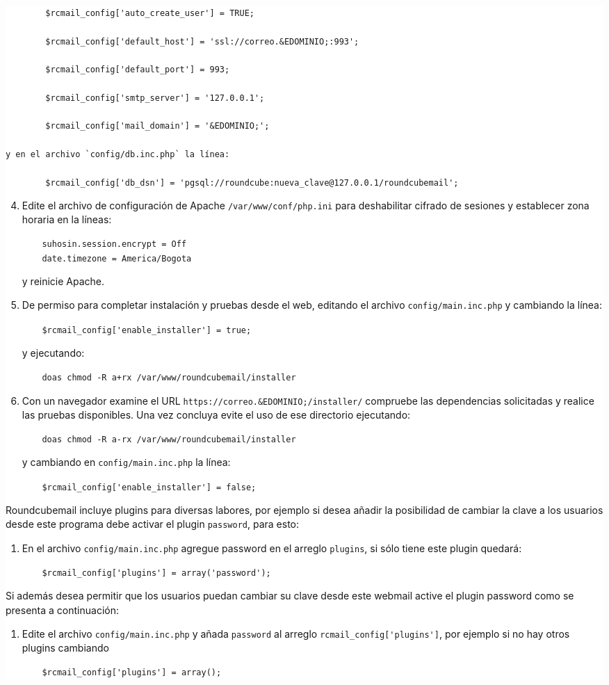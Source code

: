             $rcmail_config['auto_create_user'] = TRUE;

            $rcmail_config['default_host'] = 'ssl://correo.&EDOMINIO;:993';
            
            $rcmail_config['default_port'] = 993;
            
            $rcmail_config['smtp_server'] = '127.0.0.1';
            
            $rcmail_config['mail_domain'] = '&EDOMINIO;';

    y en el archivo `config/db.inc.php` la línea:

            $rcmail_config['db_dsn'] = 'pgsql://roundcube:nueva_clave@127.0.0.1/roundcubemail';

4.  Edite el archivo de configuración de Apache `/var/www/conf/php.ini`
    para deshabilitar cifrado de sesiones y establecer zona horaria
    en la líneas:

            suhosin.session.encrypt = Off
            date.timezone = America/Bogota
                  

    y reinicie Apache.

5.  De permiso para completar instalación y pruebas desde el web,
    editando el archivo `config/main.inc.php` y cambiando la línea:

            $rcmail_config['enable_installer'] = true;

    y ejecutando:

            doas chmod -R a+rx /var/www/roundcubemail/installer

6.  Con un navegador examine el URL `https://correo.&EDOMINIO;/installer/`
    compruebe las dependencias solicitadas y realice las pruebas
    disponibles. Una vez concluya evite el uso de ese directorio
    ejecutando:

            doas chmod -R a-rx /var/www/roundcubemail/installer

    y cambiando en `config/main.inc.php` la línea:

            $rcmail_config['enable_installer'] = false;

Roundcubemail incluye plugins para diversas labores, por ejemplo si
desea añadir la posibilidad de cambiar la clave a los usuarios desde
este programa debe activar el plugin `password`, para esto:

1.  En el archivo `config/main.inc.php` agregue password en el arreglo
    `plugins`, si sólo tiene este plugin quedará:

            $rcmail_config['plugins'] = array('password');
                          

Si además desea permitir que los usuarios puedan cambiar su clave desde
este webmail active el plugin password como se presenta a continuación:

1.  Edite el archivo `config/main.inc.php` y añada `password` al arreglo
    `rcmail_config['plugins']`, por ejemplo si no hay otros plugins
    cambiando

            $rcmail_config['plugins'] = array();


[^dhcp.1]: Típicamente un cliente enviará un paquete DHCPDISCOVER a toda la
[^smtp.1]: De acuerdo al RFC 1123 los nombre MUA y MTA son propios del
[^smtp.2]: De acuerdo al protocolo SMTP, sendmail de &ENOMCLIENTE; se
[^smtp.3]: Son inseguros porque transmiten claves y el contenido de los